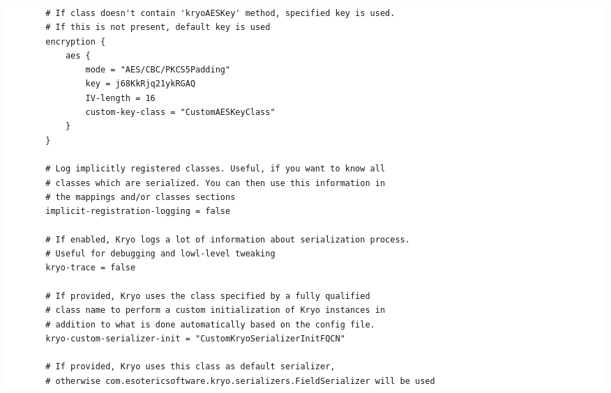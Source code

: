             # If class doesn't contain 'kryoAESKey' method, specified key is used.
            # If this is not present, default key is used
            encryption {
                aes {
                    mode = "AES/CBC/PKCS5Padding"
                    key = j68KkRjq21ykRGAQ
                    IV-length = 16
                    custom-key-class = "CustomAESKeyClass"
                }
            }

            # Log implicitly registered classes. Useful, if you want to know all
            # classes which are serialized. You can then use this information in
            # the mappings and/or classes sections
            implicit-registration-logging = false

            # If enabled, Kryo logs a lot of information about serialization process.
            # Useful for debugging and lowl-level tweaking
            kryo-trace = false

            # If provided, Kryo uses the class specified by a fully qualified
            # class name to perform a custom initialization of Kryo instances in
            # addition to what is done automatically based on the config file.
            kryo-custom-serializer-init = "CustomKryoSerializerInitFQCN"
            
            # If provided, Kryo uses this class as default serializer,
            # otherwise com.esotericsoftware.kryo.serializers.FieldSerializer will be used
            